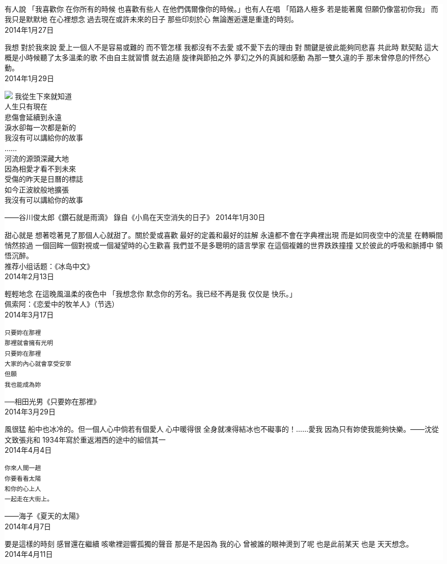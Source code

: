 有人說 「我喜歡你 在你所有的時候 也喜歡有些人 在他們偶爾像你的時候。」也有人在唱 「陌路人極多 若是能著魔 但願仍像當初你我」 而我只是默默地 在心裡想念 過去現在或許未來的日子 那些印刻於心 無論邂逅還是重逢的時刻。  
2014年1月27日  

我想 對於我來說 愛上一個人不是容易或難的 而不管怎樣 我都沒有不去愛 或不愛下去的理由 對 關鍵是彼此能夠同悲喜 共此時 默契點 這大概是小時候聽了太多溫柔的歌 不由自主就習慣 就去追隨 旋律與節拍之外 夢幻之外的真誠和感動 為那一雙久違的手 那未曾停息的怦然心動。  
2014年1月29日

![](http://dreamofbook.qiniudn.com/diamondisrain.jpg)
    我從生下來就知道  
    人生只有現在  
    悲傷會延續到永遠  
    淚水卻每一次都是新的  
    我沒有可以講給你的故事  
    ……  
    河流的源頭深藏大地  
    因為相愛才看不到未來  
    受傷的昨天是日曆的標誌  
    如今正波紋般地擴張  
    我沒有可以講給你的故事
    
——谷川俊太郎《鑽石就是雨滴》 錄自《小鳥在天空消失的日子》
2014年1月30日

甜心就是 想著唸著見了那個人心就甜了。關於愛或喜歡 最好的定義和最好的註解 永遠都不會在字典裡出現 而是如同夜空中的流星 在轉瞬間悄然掠過 一個回眸一個對視或一個凝望時的心生歡喜 我們並不是多聰明的語言學家 在這個複雜的世界跌跌撞撞 又於彼此的呼吸和脈搏中 領悟沉醉。  
推荐小组话题：《冰岛中文》  
2014年2月13日


輕輕地念 在這晚風溫柔的夜色中 「我想念你 默念你的芳名。我已经不再是我 仅仅是 快乐。」  
佩索阿：《恋爱中的牧羊人》（节选）  
2014年3月17日

    只要妳在那裡
    那裡就會擁有光明 
    只要妳在那裡
    大家的內心就會享受安寧
    但願
    我也能成為妳
   
──相田光男《只要妳在那裡》  
2014年3月29日

風很猛 船中也冰冷的。但一個人心中倘若有個愛人 心中暖得很 全身就凍得結冰也不礙事的！……愛我 因為只有妳使我能夠快樂。——沈從文致張兆和 1934年寫於重返湘西的途中的組信其一  
2014年4月4日

    你來人間一趟 
    你要看看太陽  
    和你的心上人 
    一起走在大街上。
    
——海子《夏天的太陽》  
2014年4月7日

要是這樣的時刻 感冒還在繼續 咳嗽裡迴響孤獨的聲音 那是不是因為 我的心 曾被誰的眼神燙到了呢 也是此前某天 也是 天天想念。  
2014年4月11日
